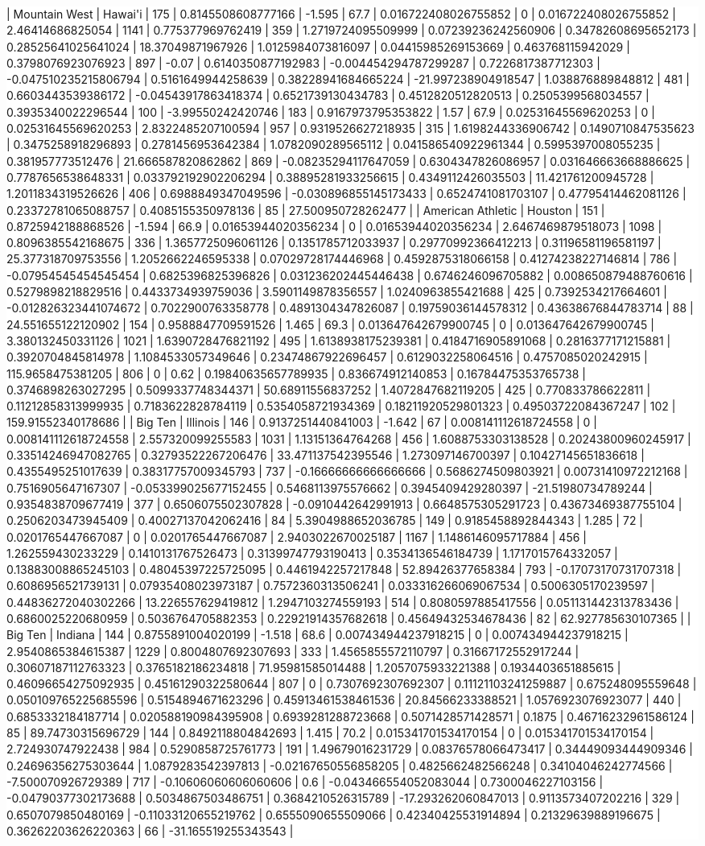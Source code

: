 | Mountain West | Hawai'i | 175 | 0.8145508608777166 | -1.595 | 67.7 | 0.016722408026755852 | 0 | 0.016722408026755852 | 2.46414686825054 | 1141 | 0.775377969762419 | 359 | 1.2719724095509999 | 0.07239236242560906 | 0.34782608695652173 | 0.28525641025641024 | 18.37049871967926 | 1.0125984073816097 | 0.04415985269153669 | 0.463768115942029 | 0.3798076923076923 | 897 | -0.07 | 0.6140350877192983 | -0.004454294787299287 | 0.7226817387712303 | -0.047510235215806794 | 0.5161649944258639 | 0.38228941684665224 | -21.997238904918547 | 1.038876889848812 | 481 | 0.6603443539386172 | -0.04543917863418374 | 0.6521739130434783 | 0.4512820512820513 | 0.2505399568034557 | 0.3935340022296544 | 100 | -3.99550242420746 | 183 | 0.9167973795353822 | 1.57 | 67.9 | 0.02531645569620253 | 0 | 0.02531645569620253 | 2.8322485207100594 | 957 | 0.9319526627218935 | 315 | 1.6198244336906742 | 0.1490710847535623 | 0.3475258918296893 | 0.2781456953642384 | 1.0782090289565112 | 0.041586540922961344 | 0.5995397008055235 | 0.381957773512476 | 21.666587820862862 | 869 | -0.08235294117647059 | 0.6304347826086957 | 0.031646663668886625 | 0.7787656538648331  | 0.033792192902206294 | 0.38895281933256615 | 0.4349112426035503 | 11.421761200945728 | 1.2011834319526626 | 406 | 0.6988849347049596 | -0.030896855145173433 | 0.6524741081703107 | 0.47795414462081126 | 0.23372781065088757 | 0.4085155350978136 | 85 | 27.500950728262477 |
| American Athletic | Houston | 151 | 0.8725942188868526 | -1.594 | 66.9 | 0.01653944020356234 | 0 | 0.01653944020356234 | 2.6467469879518073 | 1098 | 0.8096385542168675 | 336 | 1.3657725096061126 | 0.1351785712033937 | 0.29770992366412213 | 0.31196581196581197 | 25.377318709753556 | 1.2052662246595338 | 0.07029728174446968 | 0.4592875318066158 | 0.41274238227146814 | 786 | -0.07954545454545454 | 0.6825396825396826 | 0.031236202445446438 | 0.6746246096705882 | 0.008650879488760616 | 0.5279898218829516 | 0.4433734939759036 | 3.5901149878356557 | 1.0240963855421688 | 425 | 0.7392534217664601 | -0.012826323441074672 | 0.7022900763358778 | 0.4891304347826087 | 0.19759036144578312 | 0.43638676844783714 | 88 | 24.551655122120902 | 154 | 0.9588847709591526 | 1.465 | 69.3 | 0.013647642679900745 | 0 | 0.013647642679900745 | 3.380132450331126 | 1021 | 1.6390728476821192 | 495 | 1.6138938175239381 | 0.4184716905891068 | 0.2816377171215881 | 0.3920704845814978 | 1.1084533057349646 | 0.23474867922696457 | 0.6129032258064516 | 0.4757085020242915 | 115.9658475381205 | 806 | 0 | 0.62 | 0.19840635657789935 | 0.836674912140853  | 0.16784475353765738 | 0.3746898263027295 | 0.5099337748344371 | 50.68911556837252 | 1.4072847682119205 | 425 | 0.770833786622811 | 0.11212858313999935 | 0.7183622828784119 | 0.5354058721934369 | 0.18211920529801323 | 0.49503722084367247 | 102 | 159.91552340178686 |
| Big Ten | Illinois | 146 | 0.9137251440841003 | -1.642 | 67 | 0.008141112618724558 | 0 | 0.008141112618724558 | 2.557320099255583 | 1031 | 1.13151364764268 | 456 | 1.6088753303138528 | 0.20243800960245917 | 0.33514246947082765 | 0.32793522267206476 | 33.471137542395546 | 1.273097146700397 | 0.10427145651836618 | 0.4355495251017639 | 0.38317757009345793 | 737 | -0.16666666666666666 | 0.5686274509803921 | 0.00731410972212168 | 0.7516905647167307 | -0.053399025677152455 | 0.5468113975576662 | 0.3945409429280397 | -21.51980734789244 | 0.9354838709677419 | 377 | 0.6506075502307828 | -0.0910442642991913 | 0.6648575305291723 | 0.43673469387755104 | 0.2506203473945409 | 0.40027137042062416 | 84 | 5.3904988652036785 | 149 | 0.9185458892844343 | 1.285 | 72 | 0.0201765447667087 | 0 | 0.0201765447667087 | 2.9403022670025187 | 1167 | 1.1486146095717884 | 456 | 1.262559430233229 | 0.1410131767526473 | 0.31399747793190413 | 0.3534136546184739 | 1.1717015764332057 | 0.13883008865245103 | 0.48045397225725095 | 0.4461942257217848 | 52.89426377658384 | 793 | -0.17073170731707318 | 0.6086956521739131 | 0.07935408023973187 | 0.7572360313506241  | 0.033316266069067534 | 0.5006305170239597 | 0.44836272040302266 | 13.226557629419812 | 1.2947103274559193 | 514 | 0.8080597885417556 | 0.051131442313783436 | 0.6860025220680959 | 0.5036764705882353 | 0.22921914357682618 | 0.45649432534678436 | 82 | 62.927785630107365 |
| Big Ten | Indiana | 144 | 0.8755891004020199 | -1.518 | 68.6 | 0.007434944237918215 | 0 | 0.007434944237918215 | 2.9540865384615387 | 1229 | 0.8004807692307693 | 333 | 1.4565855572110797 | 0.31667172552917244 | 0.30607187112763323 | 0.3765182186234818 | 71.95981585014488 | 1.2057075933221388 | 0.1934403651885615 | 0.46096654275092935 | 0.45161290322580644 | 807 | 0 | 0.7307692307692307 | 0.11121103241259887 | 0.675248095559648 | 0.050109765225685596 | 0.5154894671623296 | 0.45913461538461536 | 20.84566233388521 | 1.0576923076923077 | 440 | 0.6853332184187714 | 0.020588190984395908 | 0.6939281288723668 | 0.5071428571428571 | 0.1875 | 0.46716232961586124 | 85 | 89.74730315696729 | 144 | 0.8492118804842693 | 1.415 | 70.2 | 0.015341701534170154 | 0 | 0.015341701534170154 | 2.724930747922438 | 984 | 0.5290858725761773 | 191 | 1.49679016231729 | 0.08376578066473417 | 0.34449093444909346 | 0.24696356275303644 | 1.0879283542397813 | -0.02167650556858205 | 0.4825662482566248 | 0.34104046242774566 | -7.500070926729389 | 717 | -0.10606060606060606 | 0.6 | -0.043466554052083044 | 0.7300046227103156  | -0.04790377302173688 | 0.5034867503486751 | 0.3684210526315789 | -17.293262060847013 | 0.9113573407202216 | 329 | 0.6507079850480169 | -0.11033120655219762 | 0.6555090655509066 | 0.42340425531914894 | 0.21329639889196675 | 0.36262203626220363 | 66 | -31.165519255343543 |
